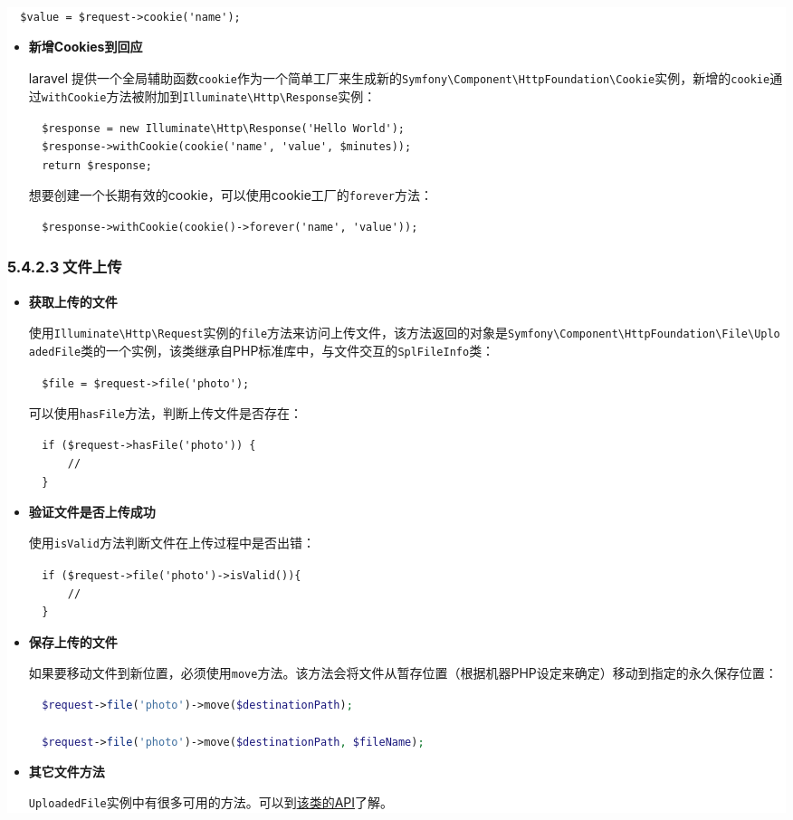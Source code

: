   ```
    $value = $request->cookie('name');
  ```

- **新增Cookies到回应**

  laravel 提供一个全局辅助函数`cookie`作为一个简单工厂来生成新的`Symfony\Component\HttpFoundation\Cookie`实例，新增的`cookie`通过`withCookie`方法被附加到`Illuminate\Http\Response`实例：

  ```
    $response = new Illuminate\Http\Response('Hello World');
    $response->withCookie(cookie('name', 'value', $minutes));
    return $response;
  ```

  想要创建一个长期有效的cookie，可以使用cookie工厂的`forever`方法：

  ```
    $response->withCookie(cookie()->forever('name', 'value'));
  ```

### 5.4.2.3 文件上传

- **获取上传的文件**

  使用`Illuminate\Http\Request`实例的`file`方法来访问上传文件，该方法返回的对象是`Symfony\Component\HttpFoundation\File\UploadedFile`类的一个实例，该类继承自PHP标准库中，与文件交互的`SplFileInfo`类：

  ```
    $file = $request->file('photo');
  ```

  可以使用`hasFile`方法，判断上传文件是否存在：

  ```
    if ($request->hasFile('photo')) {
        //
    }
  ```

- **验证文件是否上传成功**

  使用`isValid`方法判断文件在上传过程中是否出错：

  ```
    if ($request->file('photo')->isValid()){
        //
    }
  ```

- **保存上传的文件**

  如果要移动文件到新位置，必须使用`move`方法。该方法会将文件从暂存位置（根据机器PHP设定来确定）移动到指定的永久保存位置：

  ```php
    $request->file('photo')->move($destinationPath);

    $request->file('photo')->move($destinationPath, $fileName);
  ```

- **其它文件方法**

  `UploadedFile`实例中有很多可用的方法。可以到[该类的API](http://api.symfony.com/2.7/Symfony/Component/HttpFoundation/File/UploadedFile.html)了解。
